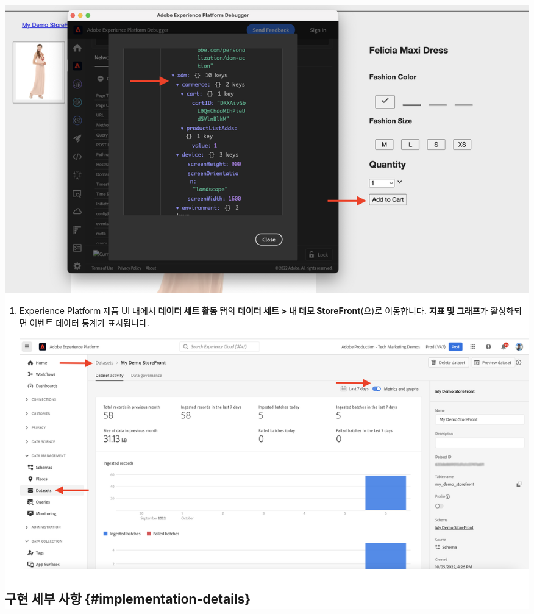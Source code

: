    ![AEP Debugger 추가 장바구니 이벤트 데이터](../assets/aep-integration/AEP-Debugger-AddToCart-EventData.png)

1. Experience Platform 제품 UI 내에서 __데이터 세트 활동__ 탭의 __데이터 세트 > 내 데모 StoreFront__(으)로 이동합니다. __지표 및 그래프__&#x200B;가 활성화되면 이벤트 데이터 통계가 표시됩니다.

   ![Experience Platform 데이터 세트 데이터 통계](../assets/aep-integration/AEP-Dataset-AddToCart-EventData.png)

## 구현 세부 사항 {#implementation-details}
